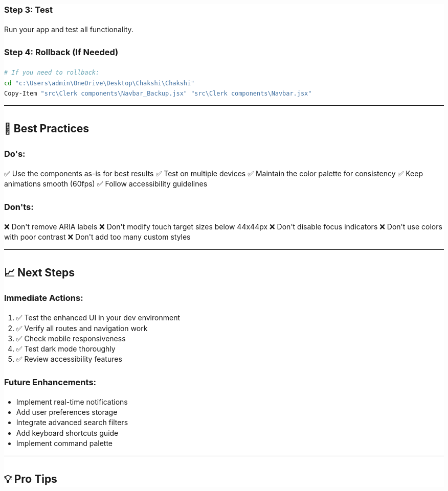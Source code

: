 ### Step 3: Test
Run your app and test all functionality.

### Step 4: Rollback (If Needed)
```bash
# If you need to rollback:
cd "c:\Users\admin\OneDrive\Desktop\Chakshi\Chakshi"
Copy-Item "src\Clerk components\Navbar_Backup.jsx" "src\Clerk components\Navbar.jsx"
```

---

## 🎯 Best Practices

### Do's:
✅ Use the components as-is for best results
✅ Test on multiple devices
✅ Maintain the color palette for consistency
✅ Keep animations smooth (60fps)
✅ Follow accessibility guidelines

### Don'ts:
❌ Don't remove ARIA labels
❌ Don't modify touch target sizes below 44x44px
❌ Don't disable focus indicators
❌ Don't use colors with poor contrast
❌ Don't add too many custom styles

---

## 📈 Next Steps

### Immediate Actions:
1. ✅ Test the enhanced UI in your dev environment
2. ✅ Verify all routes and navigation work
3. ✅ Check mobile responsiveness
4. ✅ Test dark mode thoroughly
5. ✅ Review accessibility features

### Future Enhancements:
- Implement real-time notifications
- Add user preferences storage
- Integrate advanced search filters
- Add keyboard shortcuts guide
- Implement command palette

---

## 💡 Pro Tips
